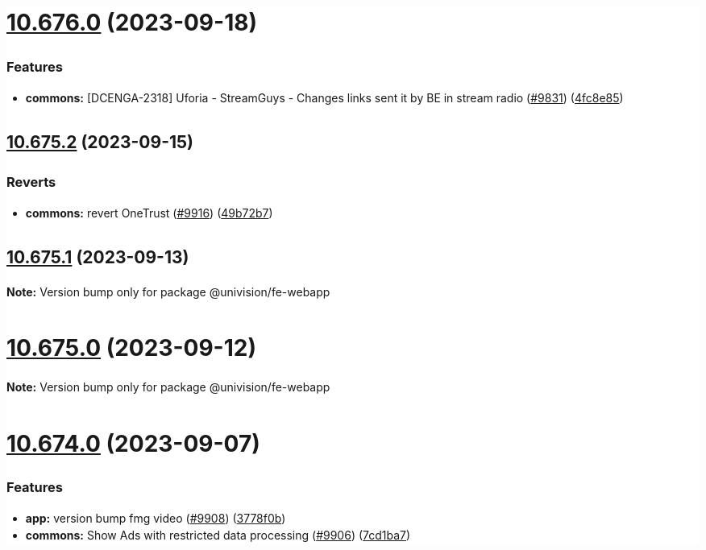 
# [10.676.0](https://github.com/univision/univision-fe/compare/v10.675.2...v10.676.0) (2023-09-18)


### Features

* **commons:** [DCENGA-2318] Uforia - StreamGuys - Changes links sent it by BE in stream radio ([#9831](https://github.com/univision/univision-fe/issues/9831)) ([4fc8e85](https://github.com/univision/univision-fe/commit/4fc8e85087ea0d7221724fa8f24354fa970c295f))





## [10.675.2](https://github.com/univision/univision-fe/compare/v10.675.1...v10.675.2) (2023-09-15)


### Reverts

* **commons:** revert OneTrust ([#9916](https://github.com/univision/univision-fe/issues/9916)) ([49b72b7](https://github.com/univision/univision-fe/commit/49b72b7563e947def3094a1cc54ee8ba3843e73f))





## [10.675.1](https://github.com/univision/univision-fe/compare/v10.675.0...v10.675.1) (2023-09-13)

**Note:** Version bump only for package @univision/fe-webapp





# [10.675.0](https://github.com/univision/univision-fe/compare/v10.674.0...v10.675.0) (2023-09-12)

**Note:** Version bump only for package @univision/fe-webapp





# [10.674.0](https://github.com/univision/univision-fe/compare/v10.673.0...v10.674.0) (2023-09-07)


### Features

* **app:** version bump fmg video ([#9908](https://github.com/univision/univision-fe/issues/9908)) ([3778f0b](https://github.com/univision/univision-fe/commit/3778f0b9384ec2dec60ea042ac212b92f78f1380))
* **commons:** Show Ads with restricted data processing ([#9906](https://github.com/univision/univision-fe/issues/9906)) ([7cd1ba7](https://github.com/univision/univision-fe/commit/7cd1ba77a46a608beaebc50813a6ac9386f6a215))
